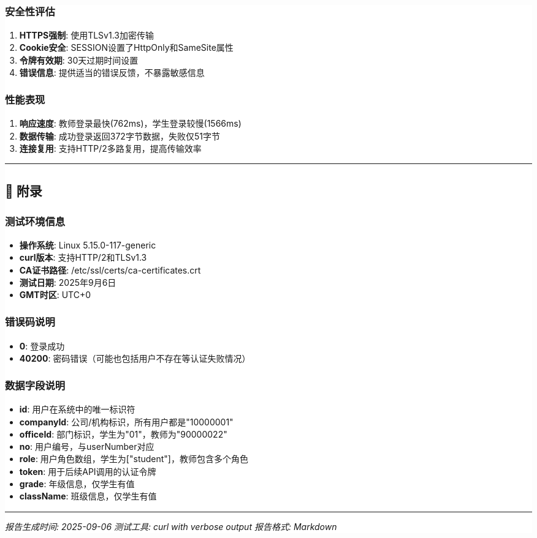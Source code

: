 ### 安全性评估
1. **HTTPS强制**: 使用TLSv1.3加密传输
2. **Cookie安全**: SESSION设置了HttpOnly和SameSite属性
3. **令牌有效期**: 30天过期时间设置
4. **错误信息**: 提供适当的错误反馈，不暴露敏感信息

### 性能表现
1. **响应速度**: 教师登录最快(762ms)，学生登录较慢(1566ms)
2. **数据传输**: 成功登录返回372字节数据，失败仅51字节
3. **连接复用**: 支持HTTP/2多路复用，提高传输效率

---

## 📝 附录

### 测试环境信息
- **操作系统**: Linux 5.15.0-117-generic
- **curl版本**: 支持HTTP/2和TLSv1.3
- **CA证书路径**: /etc/ssl/certs/ca-certificates.crt
- **测试日期**: 2025年9月6日
- **GMT时区**: UTC+0

### 错误码说明
- **0**: 登录成功
- **40200**: 密码错误（可能也包括用户不存在等认证失败情况）

### 数据字段说明
- **id**: 用户在系统中的唯一标识符
- **companyId**: 公司/机构标识，所有用户都是"10000001"
- **officeId**: 部门标识，学生为"01"，教师为"90000022"
- **no**: 用户编号，与userNumber对应
- **role**: 用户角色数组，学生为["student"]，教师包含多个角色
- **token**: 用于后续API调用的认证令牌
- **grade**: 年级信息，仅学生有值
- **className**: 班级信息，仅学生有值

---

*报告生成时间: 2025-09-06*
*测试工具: curl with verbose output*
*报告格式: Markdown*